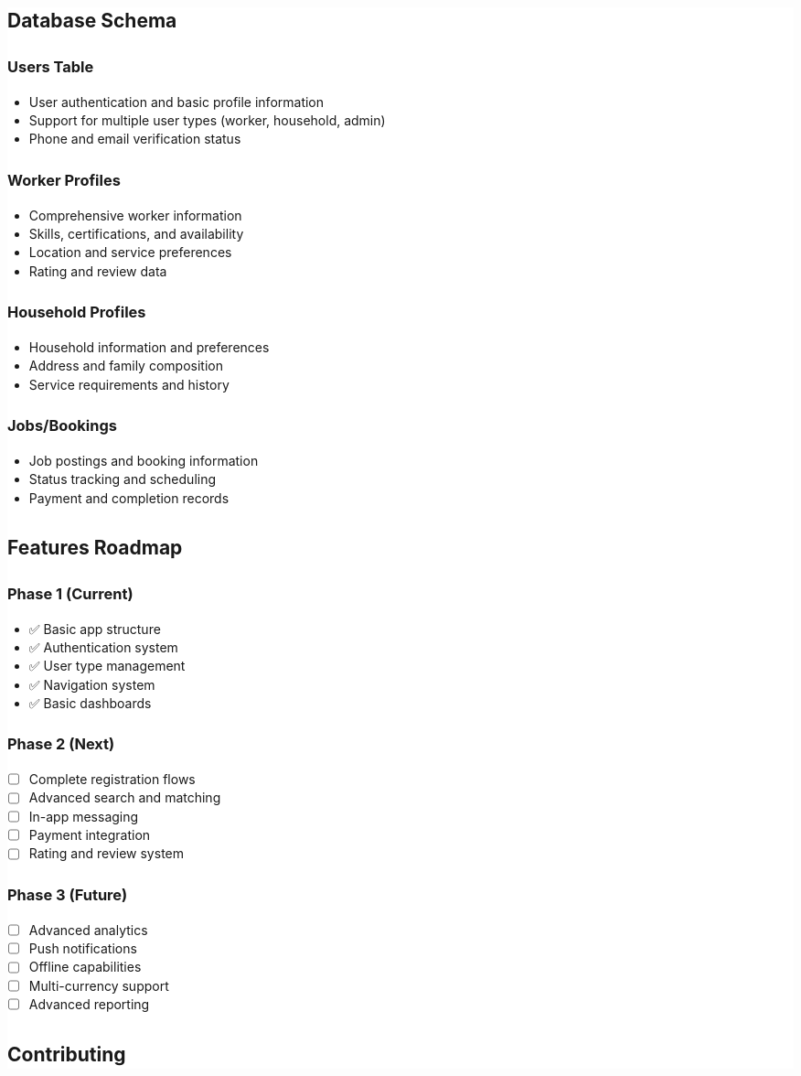 ## Database Schema

### Users Table
- User authentication and basic profile information
- Support for multiple user types (worker, household, admin)
- Phone and email verification status

### Worker Profiles
- Comprehensive worker information
- Skills, certifications, and availability
- Location and service preferences
- Rating and review data

### Household Profiles
- Household information and preferences
- Address and family composition
- Service requirements and history

### Jobs/Bookings
- Job postings and booking information
- Status tracking and scheduling
- Payment and completion records

## Features Roadmap

### Phase 1 (Current)
- ✅ Basic app structure
- ✅ Authentication system
- ✅ User type management
- ✅ Navigation system
- ✅ Basic dashboards

### Phase 2 (Next)
- [ ] Complete registration flows
- [ ] Advanced search and matching
- [ ] In-app messaging
- [ ] Payment integration
- [ ] Rating and review system

### Phase 3 (Future)
- [ ] Advanced analytics
- [ ] Push notifications
- [ ] Offline capabilities
- [ ] Multi-currency support
- [ ] Advanced reporting

## Contributing
